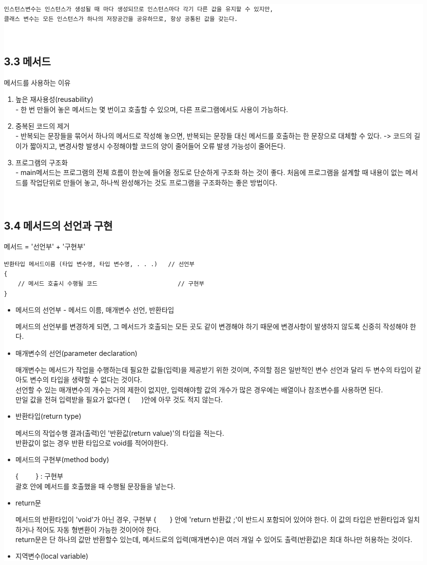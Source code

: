     인스턴스변수는 인스턴스가 생성될 때 마다 생성되므로 인스턴스마다 각기 다른 값을 유지할 수 있지만,   
    클래스 변수는 모든 인스턴스가 하나의 저장공간을 공유하므로, 항상 공통된 값을 갖는다.

<br>

## 3.3 메서드
메서드를 사용하는 이유  
   
   1. 높은 재사용성(reusability)  
    - 한 번 만들어 놓은 메서드는 몇 번이고 호출할 수 있으며, 다른 프로그램에서도 사용이 가능하다.    
  
   2. 중복된 코드의 제거   
    - 반복되는 문장들을 묶어서 하나의 메서드로 작성해 놓으면, 반복되는 문장들 대신 메서드를 호출하는 한 문장으로 대체할 수 있다. -> 코드의 길이가 짧아지고, 변경사항 발생시 수정해야할 코드의 양이 줄어들어 오류 발생 가능성이 줄어든다.    
   
   3. 프로그램의 구조화   
    - main메서드는 프로그램의 전체 흐름이 한눈에 들어올 정도로 단순하게 구조화 하는 것이 좋다. 처음에 프로그램을 설계할 때 내용이 없는 메서드를 작업단위로 만들어 놓고, 하나씩 완성해가는 것도 프로그램을 구조화하는 좋은 방법이다.   
   
<br>

## 3.4 메서드의 선언과 구현
메서드 =  '선언부' + '구현부'   
    
    반환타입 메서드이름 (타입 변수명, 타입 변수명, . . .)   // 선언부
    {
        // 메서드 호출시 수행될 코드                       // 구현부
    }

+ 메서드의 선언부 - 메서드 이름, 매개변수 선언, 반환타입   
  
    메서드의 선언부를 변경하게 되면, 그 메서드가 호출되는 모든 곳도 같이 변경해야 하기 때문에 변경사항이 발생하지 않도록 신중히 작성해야 한다.

+ 매개변수의 선언(parameter declaration)   

    매개변수는 메서드가 작업을 수행하는데 필요한 값들(입력)을 제공받기 위한 것이며, 주의할 점은 일반적인 변수 선언과 달리 두 변수의 타입이 같아도 변수의 타입을 생략할 수 없다는 것이다.   
    선언할 수 있는 매개변수의 개수는 거의 제한이 없지만, 입력해야할 값의 개수가 많은 경우에는 배열이나 참조변수를 사용하면 된다.   
    만일 값을 전혀 입력받을 필요가 없다면 (&nbsp;&nbsp;&nbsp;&nbsp;&nbsp;&nbsp;)안에 아무 것도 적지 않는다. 

+ 반환타입(return type)
    
    메서드의 작업수행 결과(출력)인 '반환값(return value)'의 타입을 적는다.   
    반환값이 없는 경우 반환 타입으로 void를 적어야한다.

+ 메서드의 구현부(method body)

    {&nbsp;&nbsp;&nbsp;&nbsp;&nbsp;&nbsp;&nbsp;&nbsp;&nbsp;} : 구현부    
    괄호 안에 메서드를 호출했을 때 수행될 문장들을 넣는다.   

+ return문

    메서드의 반환타입이 'void'가 아닌 경우, 구현부 {&nbsp;&nbsp;&nbsp;&nbsp;&nbsp;&nbsp;&nbsp;} 안에 'return 반환값 ;'이 반드시 포함되어 있어야 한다. 이 값의 타입은 반환타입과 일치하거나 적어도 자동 형변환이 가능한 것이어야 한다.   
    return문은 단 하나의 값만 반환할수 있는데, 메서드로의 입력(매개변수)은 여러 개일 수 있어도 출력(반환값)은 최대 하나만 허용하는 것이다.

+ 지역변수(local variable)

